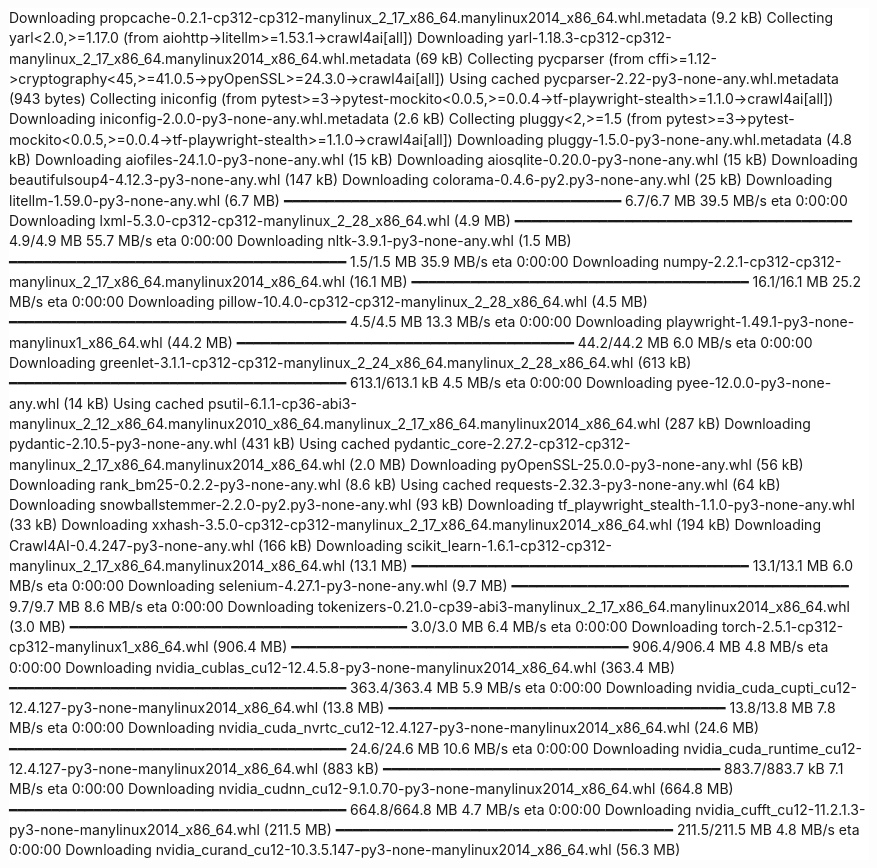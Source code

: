   Downloading propcache-0.2.1-cp312-cp312-manylinux_2_17_x86_64.manylinux2014_x86_64.whl.metadata (9.2 kB)
Collecting yarl<2.0,>=1.17.0 (from aiohttp->litellm>=1.53.1->crawl4ai[all])
  Downloading yarl-1.18.3-cp312-cp312-manylinux_2_17_x86_64.manylinux2014_x86_64.whl.metadata (69 kB)
Collecting pycparser (from cffi>=1.12->cryptography<45,>=41.0.5->pyOpenSSL>=24.3.0->crawl4ai[all])
  Using cached pycparser-2.22-py3-none-any.whl.metadata (943 bytes)
Collecting iniconfig (from pytest>=3->pytest-mockito<0.0.5,>=0.0.4->tf-playwright-stealth>=1.1.0->crawl4ai[all])
  Downloading iniconfig-2.0.0-py3-none-any.whl.metadata (2.6 kB)
Collecting pluggy<2,>=1.5 (from pytest>=3->pytest-mockito<0.0.5,>=0.0.4->tf-playwright-stealth>=1.1.0->crawl4ai[all])
  Downloading pluggy-1.5.0-py3-none-any.whl.metadata (4.8 kB)
Downloading aiofiles-24.1.0-py3-none-any.whl (15 kB)
Downloading aiosqlite-0.20.0-py3-none-any.whl (15 kB)
Downloading beautifulsoup4-4.12.3-py3-none-any.whl (147 kB)
Downloading colorama-0.4.6-py2.py3-none-any.whl (25 kB)
Downloading litellm-1.59.0-py3-none-any.whl (6.7 MB)
   ━━━━━━━━━━━━━━━━━━━━━━━━━━━━━━━━━━━━━━━━ 6.7/6.7 MB 39.5 MB/s eta 0:00:00
Downloading lxml-5.3.0-cp312-cp312-manylinux_2_28_x86_64.whl (4.9 MB)
   ━━━━━━━━━━━━━━━━━━━━━━━━━━━━━━━━━━━━━━━━ 4.9/4.9 MB 55.7 MB/s eta 0:00:00
Downloading nltk-3.9.1-py3-none-any.whl (1.5 MB)
   ━━━━━━━━━━━━━━━━━━━━━━━━━━━━━━━━━━━━━━━━ 1.5/1.5 MB 35.9 MB/s eta 0:00:00
Downloading numpy-2.2.1-cp312-cp312-manylinux_2_17_x86_64.manylinux2014_x86_64.whl (16.1 MB)
   ━━━━━━━━━━━━━━━━━━━━━━━━━━━━━━━━━━━━━━━━ 16.1/16.1 MB 25.2 MB/s eta 0:00:00
Downloading pillow-10.4.0-cp312-cp312-manylinux_2_28_x86_64.whl (4.5 MB)
   ━━━━━━━━━━━━━━━━━━━━━━━━━━━━━━━━━━━━━━━━ 4.5/4.5 MB 13.3 MB/s eta 0:00:00
Downloading playwright-1.49.1-py3-none-manylinux1_x86_64.whl (44.2 MB)
   ━━━━━━━━━━━━━━━━━━━━━━━━━━━━━━━━━━━━━━━━ 44.2/44.2 MB 6.0 MB/s eta 0:00:00
Downloading greenlet-3.1.1-cp312-cp312-manylinux_2_24_x86_64.manylinux_2_28_x86_64.whl (613 kB)
   ━━━━━━━━━━━━━━━━━━━━━━━━━━━━━━━━━━━━━━━━ 613.1/613.1 kB 4.5 MB/s eta 0:00:00
Downloading pyee-12.0.0-py3-none-any.whl (14 kB)
Using cached psutil-6.1.1-cp36-abi3-manylinux_2_12_x86_64.manylinux2010_x86_64.manylinux_2_17_x86_64.manylinux2014_x86_64.whl (287 kB)
Downloading pydantic-2.10.5-py3-none-any.whl (431 kB)
Using cached pydantic_core-2.27.2-cp312-cp312-manylinux_2_17_x86_64.manylinux2014_x86_64.whl (2.0 MB)
Downloading pyOpenSSL-25.0.0-py3-none-any.whl (56 kB)
Downloading rank_bm25-0.2.2-py3-none-any.whl (8.6 kB)
Using cached requests-2.32.3-py3-none-any.whl (64 kB)
Downloading snowballstemmer-2.2.0-py2.py3-none-any.whl (93 kB)
Downloading tf_playwright_stealth-1.1.0-py3-none-any.whl (33 kB)
Downloading xxhash-3.5.0-cp312-cp312-manylinux_2_17_x86_64.manylinux2014_x86_64.whl (194 kB)
Downloading Crawl4AI-0.4.247-py3-none-any.whl (166 kB)
Downloading scikit_learn-1.6.1-cp312-cp312-manylinux_2_17_x86_64.manylinux2014_x86_64.whl (13.1 MB)
   ━━━━━━━━━━━━━━━━━━━━━━━━━━━━━━━━━━━━━━━━ 13.1/13.1 MB 6.0 MB/s eta 0:00:00
Downloading selenium-4.27.1-py3-none-any.whl (9.7 MB)
   ━━━━━━━━━━━━━━━━━━━━━━━━━━━━━━━━━━━━━━━━ 9.7/9.7 MB 8.6 MB/s eta 0:00:00
Downloading tokenizers-0.21.0-cp39-abi3-manylinux_2_17_x86_64.manylinux2014_x86_64.whl (3.0 MB)
   ━━━━━━━━━━━━━━━━━━━━━━━━━━━━━━━━━━━━━━━━ 3.0/3.0 MB 6.4 MB/s eta 0:00:00
Downloading torch-2.5.1-cp312-cp312-manylinux1_x86_64.whl (906.4 MB)
   ━━━━━━━━━━━━━━━━━━━━━━━━━━━━━━━━━━━━━━━━ 906.4/906.4 MB 4.8 MB/s eta 0:00:00
Downloading nvidia_cublas_cu12-12.4.5.8-py3-none-manylinux2014_x86_64.whl (363.4 MB)
   ━━━━━━━━━━━━━━━━━━━━━━━━━━━━━━━━━━━━━━━━ 363.4/363.4 MB 5.9 MB/s eta 0:00:00
Downloading nvidia_cuda_cupti_cu12-12.4.127-py3-none-manylinux2014_x86_64.whl (13.8 MB)
   ━━━━━━━━━━━━━━━━━━━━━━━━━━━━━━━━━━━━━━━━ 13.8/13.8 MB 7.8 MB/s eta 0:00:00
Downloading nvidia_cuda_nvrtc_cu12-12.4.127-py3-none-manylinux2014_x86_64.whl (24.6 MB)
   ━━━━━━━━━━━━━━━━━━━━━━━━━━━━━━━━━━━━━━━━ 24.6/24.6 MB 10.6 MB/s eta 0:00:00
Downloading nvidia_cuda_runtime_cu12-12.4.127-py3-none-manylinux2014_x86_64.whl (883 kB)
   ━━━━━━━━━━━━━━━━━━━━━━━━━━━━━━━━━━━━━━━━ 883.7/883.7 kB 7.1 MB/s eta 0:00:00
Downloading nvidia_cudnn_cu12-9.1.0.70-py3-none-manylinux2014_x86_64.whl (664.8 MB)
   ━━━━━━━━━━━━━━━━━━━━━━━━━━━━━━━━━━━━━━━━ 664.8/664.8 MB 4.7 MB/s eta 0:00:00
Downloading nvidia_cufft_cu12-11.2.1.3-py3-none-manylinux2014_x86_64.whl (211.5 MB)
   ━━━━━━━━━━━━━━━━━━━━━━━━━━━━━━━━━━━━━━━━ 211.5/211.5 MB 4.8 MB/s eta 0:00:00
Downloading nvidia_curand_cu12-10.3.5.147-py3-none-manylinux2014_x86_64.whl (56.3 MB)